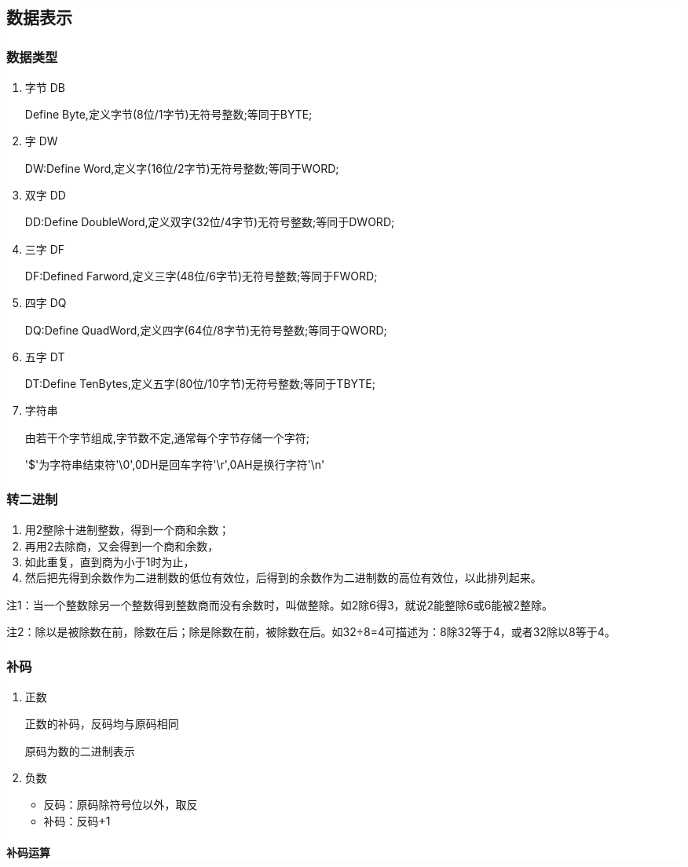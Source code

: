 ## 数据表示

### 数据类型

1. 字节 DB

   Define Byte,定义字节(8位/1字节)无符号整数;等同于BYTE;

2. 字 DW

   DW:Define Word,定义字(16位/2字节)无符号整数;等同于WORD;

3. 双字 DD

   DD:Define DoubleWord,定义双字(32位/4字节)无符号整数;等同于DWORD;

4. 三字 DF

   DF:Defined Farword,定义三字(48位/6字节)无符号整数;等同于FWORD;

5. 四字 DQ

   DQ:Define QuadWord,定义四字(64位/8字节)无符号整数;等同于QWORD;

6. 五字 DT

   DT:Define TenBytes,定义五字(80位/10字节)无符号整数;等同于TBYTE;

7. 字符串

   由若干个字节组成,字节数不定,通常每个字节存储一个字符;

   '$'为字符串结束符'\0',0DH是回车字符'\r',0AH是换行字符'\n'

### 转二进制

1. 用2整除十进制整数，得到一个商和余数；
2. 再用2去除商，又会得到一个商和余数，
3. 如此重复，直到商为小于1时为止，
4. 然后把先得到余数作为二进制数的低位有效位，后得到的余数作为二进制数的高位有效位，以此排列起来。

注1：当一个整数除另一个整数得到整数商而没有余数时，叫做整除。如2除6得3，就说2能整除6或6能被2整除。

注2：除以是被除数在前，除数在后；除是除数在前，被除数在后。如32÷8=4可描述为：8除32等于4，或者32除以8等于4。

### 补码

1. 正数

   正数的补码，反码均与原码相同

   原码为数的二进制表示

2. 负数

   - 反码：原码除符号位以外，取反
   - 补码：反码+1

#### 补码运算
